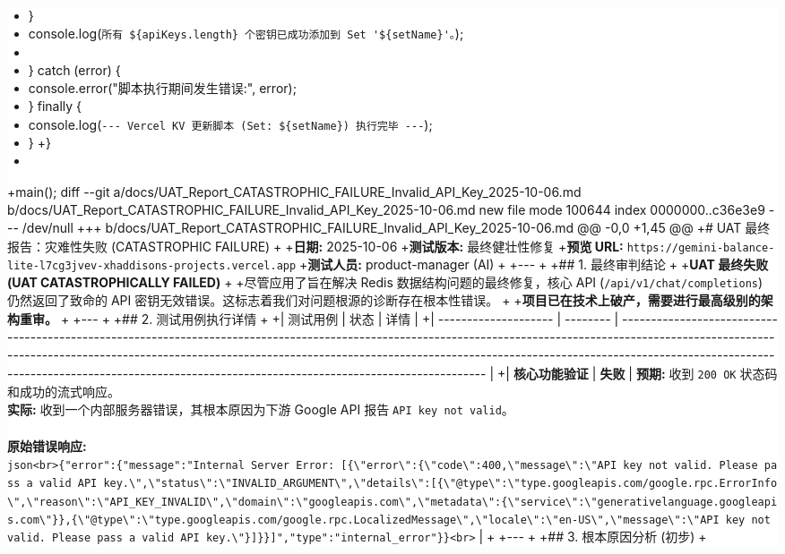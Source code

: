 +    }
+    console.log(`所有 ${apiKeys.length} 个密钥已成功添加到 Set '${setName}'。`);
+
+  } catch (error) {
+    console.error("脚本执行期间发生错误:", error);
+  } finally {
+    console.log(`--- Vercel KV 更新脚本 (Set: ${setName}) 执行完毕 ---`);
+  }
+}
+
+main();
diff --git a/docs/UAT_Report_CATASTROPHIC_FAILURE_Invalid_API_Key_2025-10-06.md b/docs/UAT_Report_CATASTROPHIC_FAILURE_Invalid_API_Key_2025-10-06.md
new file mode 100644
index 0000000..c36e3e9
--- /dev/null
+++ b/docs/UAT_Report_CATASTROPHIC_FAILURE_Invalid_API_Key_2025-10-06.md
@@ -0,0 +1,45 @@
+# UAT 最终报告：灾难性失败 (CATASTROPHIC FAILURE)
+
+**日期:** 2025-10-06
+**测试版本:** 最终健壮性修复
+**预览 URL:** `https://gemini-balance-lite-l7cg3jvev-xhaddisons-projects.vercel.app`
+**测试人员:** product-manager (AI)
+
+---
+
+## 1. 最终审判结论
+
+**UAT 最终失败 (UAT CATASTROPHICALLY FAILED)**
+
+尽管应用了旨在解决 Redis 数据结构问题的最终修复，核心 API (`/api/v1/chat/completions`) 仍然返回了致命的 API 密钥无效错误。这标志着我们对问题根源的诊断存在根本性错误。
+
+**项目已在技术上破产，需要进行最高级别的架构重审。**
+
+---
+
+## 2. 测试用例执行详情
+
+| 测试用例             | 状态     | 详情                                                                                                                                                                                                                                                                                                                                                                                     |
+| -------------------- | -------- | ---------------------------------------------------------------------------------------------------------------------------------------------------------------------------------------------------------------------------------------------------------------------------------------------------------------------------------------------------------------------------------------- |
+| **核心功能验证** | **失败** | **预期:** 收到 `200 OK` 状态码和成功的流式响应。<br>**实际:** 收到一个内部服务器错误，其根本原因为下游 Google API 报告 `API key not valid`。<br><br>**原始错误响应:**<br>```json<br>{"error":{"message":"Internal Server Error: [{\"error\":{\"code\":400,\"message\":\"API key not valid. Please pass a valid API key.\",\"status\":\"INVALID_ARGUMENT\",\"details\":[{\"@type\":\"type.googleapis.com/google.rpc.ErrorInfo\",\"reason\":\"API_KEY_INVALID\",\"domain\":\"googleapis.com\",\"metadata\":{\"service\":\"generativelanguage.googleapis.com\"}},{\"@type\":\"type.googleapis.com/google.rpc.LocalizedMessage\",\"locale\":\"en-US\",\"message\":\"API key not valid. Please pass a valid API key.\"}]}}]","type":"internal_error"}}<br>``` |
+
+---
+
+## 3. 根本原因分析 (初步)
+